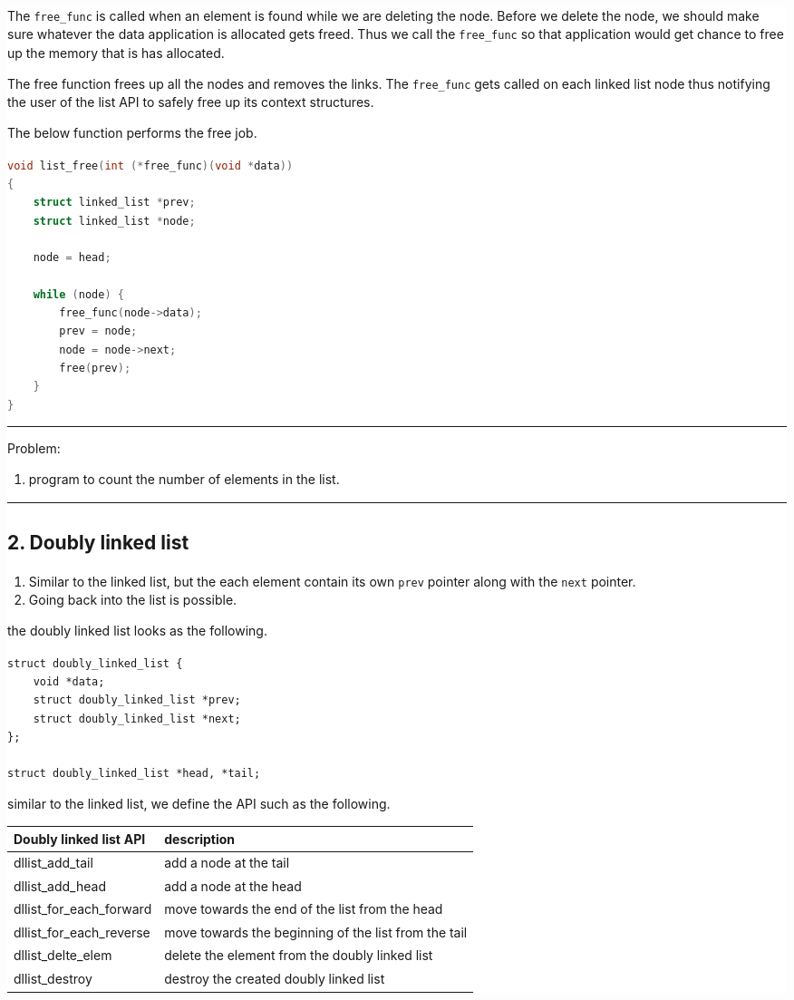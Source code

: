 The `free_func` is called when an element is found while we are deleting the node. Before we delete the node, we should make sure whatever the data application is allocated gets freed. Thus we call the `free_func` so that application would get chance to free up the memory that is has allocated.

The free function frees up all the nodes and removes the links. The `free_func` gets called on each linked list node thus notifying the user of the list API to safely free up its context structures.

The below function performs the free job.

```c
void list_free(int (*free_func)(void *data))
{
    struct linked_list *prev;
    struct linked_list *node;

    node = head;

    while (node) {
        free_func(node->data);
        prev = node;
        node = node->next;
        free(prev);
    }
}
```

---

Problem:
1. program to count the number of elements in the list.

---

## 2. Doubly linked list

1. Similar to the linked list, but the each element contain its own `prev` pointer along with the `next` pointer.
2. Going back into the list is possible.

the doubly linked list looks as the following.

```
struct doubly_linked_list {
    void *data;
    struct doubly_linked_list *prev;
    struct doubly_linked_list *next;
};

struct doubly_linked_list *head, *tail;
```

similar to the linked list, we define the API such as the following.

| Doubly linked list API | description |
| :--- | :--- |
| dllist\_add\_tail | add a node at the tail |
| dllist\_add\_head | add a node at the head |
| dllist\_for\_each\_forward | move towards the end of the list from the head |
| dllist\_for\_each\_reverse | move towards the beginning of the list from the tail |
| dllist\_delte\_elem | delete the element from the doubly linked list |
| dllist\_destroy | destroy the created doubly linked list |
